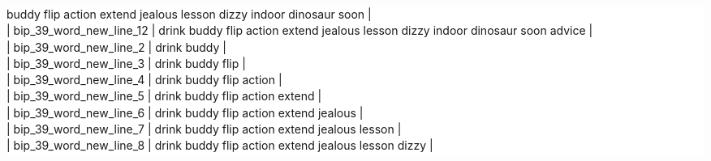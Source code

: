 buddy
flip
action
extend
jealous
lesson
dizzy
indoor
dinosaur
soon |  
| bip_39_word_new_line_12 | drink
buddy
flip
action
extend
jealous
lesson
dizzy
indoor
dinosaur
soon
advice |  
| bip_39_word_new_line_2 | drink
buddy |  
| bip_39_word_new_line_3 | drink
buddy
flip |  
| bip_39_word_new_line_4 | drink
buddy
flip
action |  
| bip_39_word_new_line_5 | drink
buddy
flip
action
extend |  
| bip_39_word_new_line_6 | drink
buddy
flip
action
extend
jealous |  
| bip_39_word_new_line_7 | drink
buddy
flip
action
extend
jealous
lesson |  
| bip_39_word_new_line_8 | drink
buddy
flip
action
extend
jealous
lesson
dizzy |  